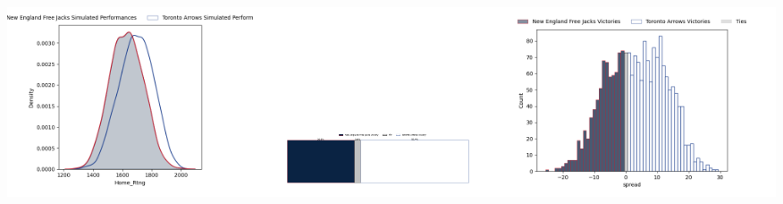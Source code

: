 <img src="plots/performances_Toronto Arrows_V_New England Free Jacks_9.png" width="32%" />
<img src="plots/resultbar_Toronto Arrows_V_New England Free Jacks_9.png" width="32%" />
<img src="plots/spreads_Toronto Arrows_V_New England Free Jacks_9.png" width="32%" />